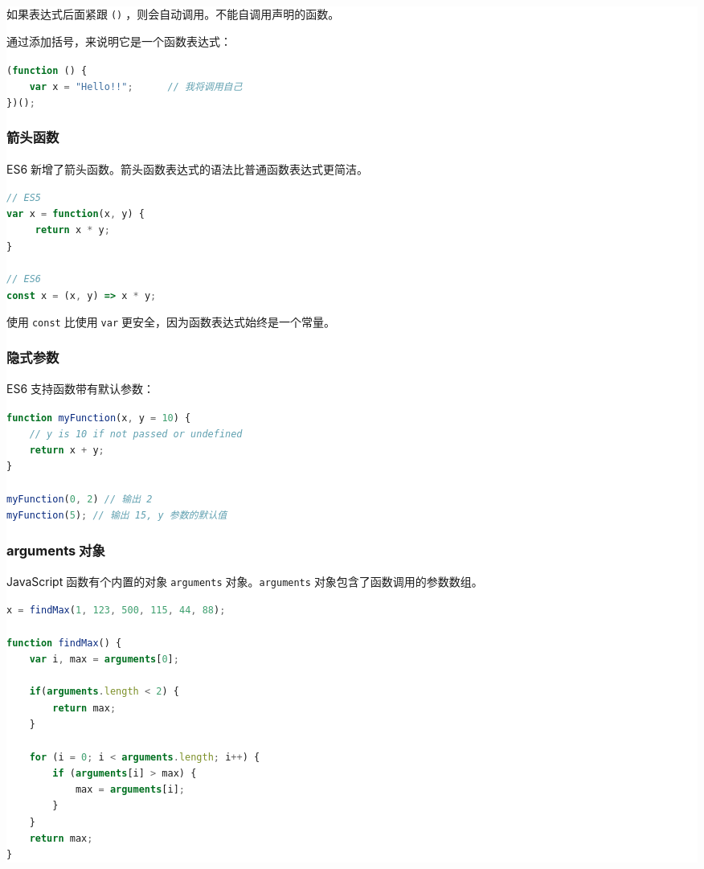 如果表达式后面紧跟 `()` ，则会自动调用。不能自调用声明的函数。

通过添加括号，来说明它是一个函数表达式：

```javascript
(function () {
    var x = "Hello!!";      // 我将调用自己
})();
```

### 箭头函数

ES6 新增了箭头函数。箭头函数表达式的语法比普通函数表达式更简洁。

```javascript
// ES5
var x = function(x, y) {
     return x * y;
}
 
// ES6
const x = (x, y) => x * y;
```

使用 `const` 比使用 `var` 更安全，因为函数表达式始终是一个常量。

### 隐式参数

ES6 支持函数带有默认参数：

```javascript
function myFunction(x, y = 10) {
    // y is 10 if not passed or undefined
    return x + y;
}
 
myFunction(0, 2) // 输出 2
myFunction(5); // 输出 15, y 参数的默认值
```

### arguments 对象

JavaScript 函数有个内置的对象 `arguments` 对象。`arguments` 对象包含了函数调用的参数数组。

```javascript
x = findMax(1, 123, 500, 115, 44, 88);
 
function findMax() {
    var i, max = arguments[0];
    
    if(arguments.length < 2) {
        return max;
    }
 
    for (i = 0; i < arguments.length; i++) {
        if (arguments[i] > max) {
            max = arguments[i];
        }
    }
    return max;
}
```
